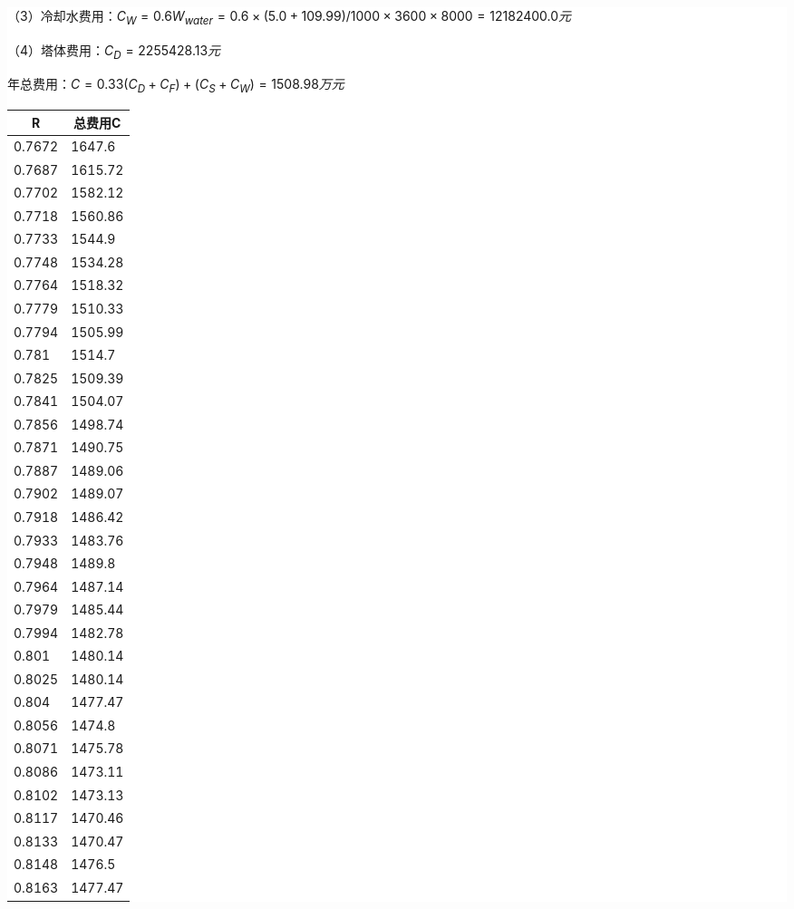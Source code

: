 （3）冷却水费用：$C_W=0.6W_{water}=0.6\times (5.0 + 109.99)/1000 \times 3600 \times 8000=12182400.0元$

（4）塔体费用：$C_D=2255428.13元$

年总费用：$C=0.33(C_D+C_F)+(C_S+C_W)=1508.98万元$

|  R |  总费用C |
|---|---|
| 0.7672 | 1647.6 |
| 0.7687 | 1615.72 |
| 0.7702 | 1582.12 |
| 0.7718 | 1560.86 |
| 0.7733 | 1544.9 |
| 0.7748 | 1534.28 |
| 0.7764 | 1518.32 |
| 0.7779 | 1510.33 |
| 0.7794 | 1505.99 |
| 0.781 | 1514.7 |
| 0.7825 | 1509.39 |
| 0.7841 | 1504.07 |
| 0.7856 | 1498.74 |
| 0.7871 | 1490.75 |
| 0.7887 | 1489.06 |
| 0.7902 | 1489.07 |
| 0.7918 | 1486.42 |
| 0.7933 | 1483.76 |
| 0.7948 | 1489.8 |
| 0.7964 | 1487.14 |
| 0.7979 | 1485.44 |
| 0.7994 | 1482.78 |
| 0.801 | 1480.14 |
| 0.8025 | 1480.14 |
| 0.804 | 1477.47 |
| 0.8056 | 1474.8 |
| 0.8071 | 1475.78 |
| 0.8086 | 1473.11 |
| 0.8102 | 1473.13 |
| 0.8117 | 1470.46 |
| 0.8133 | 1470.47 |
| 0.8148 | 1476.5 |
| 0.8163 | 1477.47 |